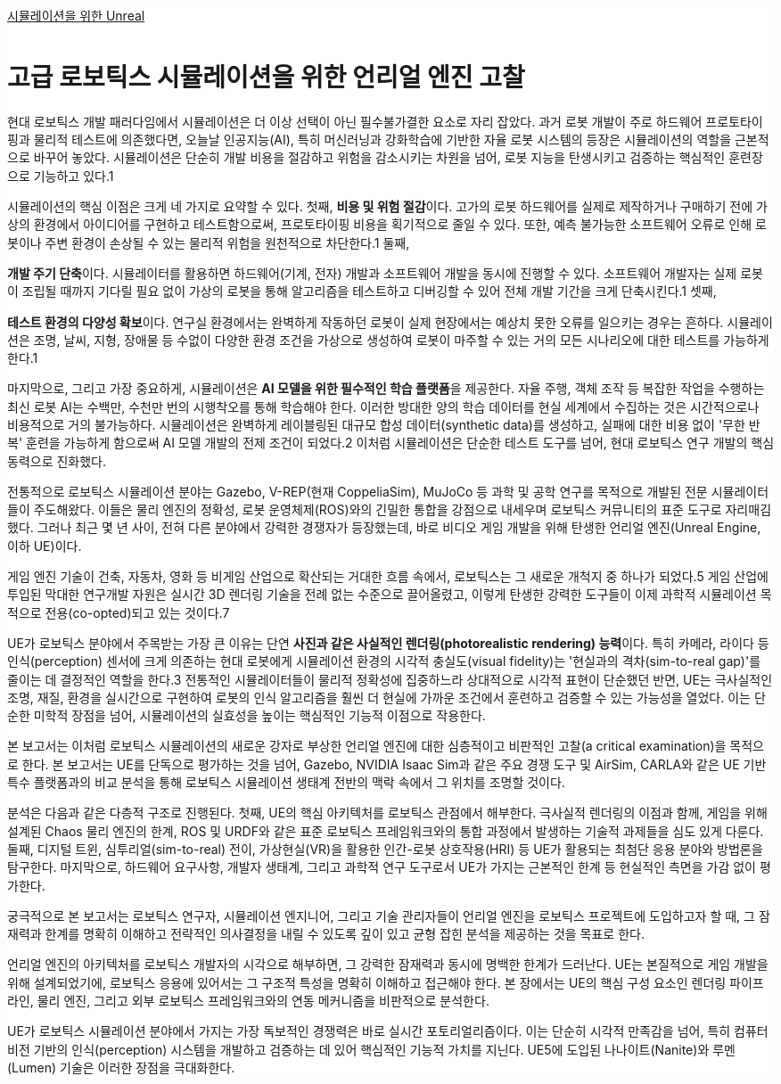 [시뮬레이션을 위한 Unreal](./index.md)
# 고급 로보틱스 시뮬레이션을 위한 언리얼 엔진 고찰



현대 로보틱스 개발 패러다임에서 시뮬레이션은 더 이상 선택이 아닌 필수불가결한 요소로 자리 잡았다. 과거 로봇 개발이 주로 하드웨어 프로토타이핑과 물리적 테스트에 의존했다면, 오늘날 인공지능(AI), 특히 머신러닝과 강화학습에 기반한 자율 로봇 시스템의 등장은 시뮬레이션의 역할을 근본적으로 바꾸어 놓았다. 시뮬레이션은 단순히 개발 비용을 절감하고 위험을 감소시키는 차원을 넘어, 로봇 지능을 탄생시키고 검증하는 핵심적인 훈련장으로 기능하고 있다.1

시뮬레이션의 핵심 이점은 크게 네 가지로 요약할 수 있다. 첫째, **비용 및 위험 절감**이다. 고가의 로봇 하드웨어를 실제로 제작하거나 구매하기 전에 가상의 환경에서 아이디어를 구현하고 테스트함으로써, 프로토타이핑 비용을 획기적으로 줄일 수 있다. 또한, 예측 불가능한 소프트웨어 오류로 인해 로봇이나 주변 환경이 손상될 수 있는 물리적 위험을 원천적으로 차단한다.1 둘째, 

**개발 주기 단축**이다. 시뮬레이터를 활용하면 하드웨어(기계, 전자) 개발과 소프트웨어 개발을 동시에 진행할 수 있다. 소프트웨어 개발자는 실제 로봇이 조립될 때까지 기다릴 필요 없이 가상의 로봇을 통해 알고리즘을 테스트하고 디버깅할 수 있어 전체 개발 기간을 크게 단축시킨다.1 셋째, 

**테스트 환경의 다양성 확보**이다. 연구실 환경에서는 완벽하게 작동하던 로봇이 실제 현장에서는 예상치 못한 오류를 일으키는 경우는 흔하다. 시뮬레이션은 조명, 날씨, 지형, 장애물 등 수없이 다양한 환경 조건을 가상으로 생성하여 로봇이 마주할 수 있는 거의 모든 시나리오에 대한 테스트를 가능하게 한다.1

마지막으로, 그리고 가장 중요하게, 시뮬레이션은 **AI 모델을 위한 필수적인 학습 플랫폼**을 제공한다. 자율 주행, 객체 조작 등 복잡한 작업을 수행하는 최신 로봇 AI는 수백만, 수천만 번의 시행착오를 통해 학습해야 한다. 이러한 방대한 양의 학습 데이터를 현실 세계에서 수집하는 것은 시간적으로나 비용적으로 거의 불가능하다. 시뮬레이션은 완벽하게 레이블링된 대규모 합성 데이터(synthetic data)를 생성하고, 실패에 대한 비용 없이 '무한 반복' 훈련을 가능하게 함으로써 AI 모델 개발의 전제 조건이 되었다.2 이처럼 시뮬레이션은 단순한 테스트 도구를 넘어, 현대 로보틱스 연구 개발의 핵심 동력으로 진화했다.


전통적으로 로보틱스 시뮬레이션 분야는 Gazebo, V-REP(현재 CoppeliaSim), MuJoCo 등 과학 및 공학 연구를 목적으로 개발된 전문 시뮬레이터들이 주도해왔다. 이들은 물리 엔진의 정확성, 로봇 운영체제(ROS)와의 긴밀한 통합을 강점으로 내세우며 로보틱스 커뮤니티의 표준 도구로 자리매김했다. 그러나 최근 몇 년 사이, 전혀 다른 분야에서 강력한 경쟁자가 등장했는데, 바로 비디오 게임 개발을 위해 탄생한 언리얼 엔진(Unreal Engine, 이하 UE)이다.

게임 엔진 기술이 건축, 자동차, 영화 등 비게임 산업으로 확산되는 거대한 흐름 속에서, 로보틱스는 그 새로운 개척지 중 하나가 되었다.5 게임 산업에 투입된 막대한 연구개발 자원은 실시간 3D 렌더링 기술을 전례 없는 수준으로 끌어올렸고, 이렇게 탄생한 강력한 도구들이 이제 과학적 시뮬레이션 목적으로 전용(co-opted)되고 있는 것이다.7

UE가 로보틱스 분야에서 주목받는 가장 큰 이유는 단연 **사진과 같은 사실적인 렌더링(photorealistic rendering) 능력**이다. 특히 카메라, 라이다 등 인식(perception) 센서에 크게 의존하는 현대 로봇에게 시뮬레이션 환경의 시각적 충실도(visual fidelity)는 '현실과의 격차(sim-to-real gap)'를 줄이는 데 결정적인 역할을 한다.3 전통적인 시뮬레이터들이 물리적 정확성에 집중하느라 상대적으로 시각적 표현이 단순했던 반면, UE는 극사실적인 조명, 재질, 환경을 실시간으로 구현하여 로봇의 인식 알고리즘을 훨씬 더 현실에 가까운 조건에서 훈련하고 검증할 수 있는 가능성을 열었다. 이는 단순한 미학적 장점을 넘어, 시뮬레이션의 실효성을 높이는 핵심적인 기능적 이점으로 작용한다.


본 보고서는 이처럼 로보틱스 시뮬레이션의 새로운 강자로 부상한 언리얼 엔진에 대한 심층적이고 비판적인 고찰(a critical examination)을 목적으로 한다. 본 보고서는 UE를 단독으로 평가하는 것을 넘어, Gazebo, NVIDIA Isaac Sim과 같은 주요 경쟁 도구 및 AirSim, CARLA와 같은 UE 기반 특수 플랫폼과의 비교 분석을 통해 로보틱스 시뮬레이션 생태계 전반의 맥락 속에서 그 위치를 조명할 것이다.

분석은 다음과 같은 다층적 구조로 진행된다. 첫째, UE의 핵심 아키텍처를 로보틱스 관점에서 해부한다. 극사실적 렌더링의 이점과 함께, 게임을 위해 설계된 Chaos 물리 엔진의 한계, ROS 및 URDF와 같은 표준 로보틱스 프레임워크와의 통합 과정에서 발생하는 기술적 과제들을 심도 있게 다룬다. 둘째, 디지털 트윈, 심투리얼(sim-to-real) 전이, 가상현실(VR)을 활용한 인간-로봇 상호작용(HRI) 등 UE가 활용되는 최첨단 응용 분야와 방법론을 탐구한다. 마지막으로, 하드웨어 요구사항, 개발자 생태계, 그리고 과학적 연구 도구로서 UE가 가지는 근본적인 한계 등 현실적인 측면을 가감 없이 평가한다.

궁극적으로 본 보고서는 로보틱스 연구자, 시뮬레이션 엔지니어, 그리고 기술 관리자들이 언리얼 엔진을 로보틱스 프로젝트에 도입하고자 할 때, 그 잠재력과 한계를 명확히 이해하고 전략적인 의사결정을 내릴 수 있도록 깊이 있고 균형 잡힌 분석을 제공하는 것을 목표로 한다.


언리얼 엔진의 아키텍처를 로보틱스 개발자의 시각으로 해부하면, 그 강력한 잠재력과 동시에 명백한 한계가 드러난다. UE는 본질적으로 게임 개발을 위해 설계되었기에, 로보틱스 응용에 있어서는 그 구조적 특성을 명확히 이해하고 접근해야 한다. 본 장에서는 UE의 핵심 구성 요소인 렌더링 파이프라인, 물리 엔진, 그리고 외부 로보틱스 프레임워크와의 연동 메커니즘을 비판적으로 분석한다.


UE가 로보틱스 시뮬레이션 분야에서 가지는 가장 독보적인 경쟁력은 바로 실시간 포토리얼리즘이다. 이는 단순히 시각적 만족감을 넘어, 특히 컴퓨터 비전 기반의 인식(perception) 시스템을 개발하고 검증하는 데 있어 핵심적인 기능적 가치를 지닌다. UE5에 도입된 나나이트(Nanite)와 루멘(Lumen) 기술은 이러한 장점을 극대화한다.
